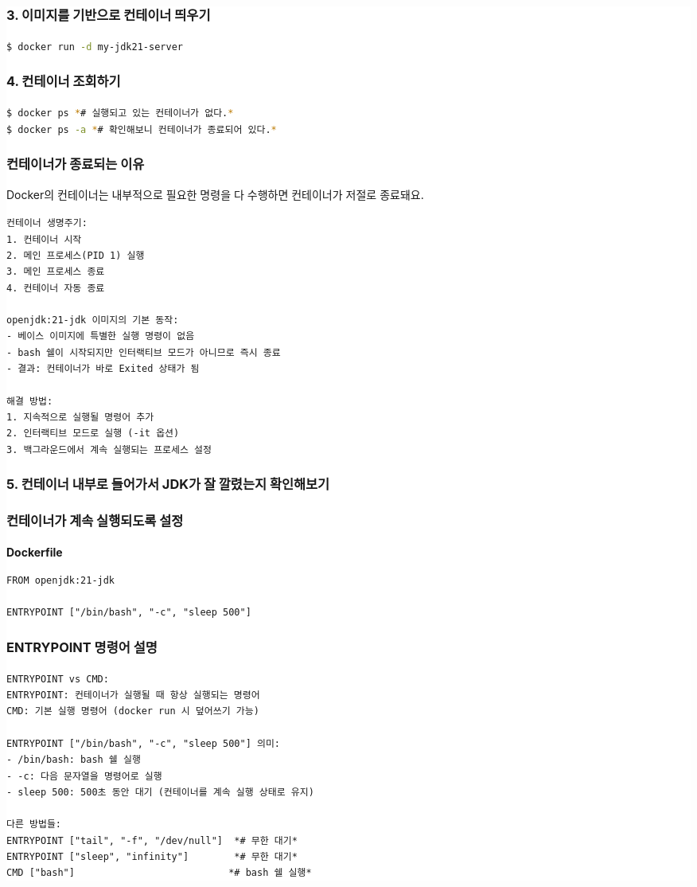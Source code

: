 ### 3. 이미지를 기반으로 컨테이너 띄우기

```bash
$ docker run -d my-jdk21-server
```

### 4. 컨테이너 조회하기

```bash
$ docker ps *# 실행되고 있는 컨테이너가 없다.*
$ docker ps -a *# 확인해보니 컨테이너가 종료되어 있다.*
```

### **컨테이너가 종료되는 이유**

Docker의 컨테이너는 내부적으로 필요한 명령을 다 수행하면 컨테이너가 저절로 종료돼요.

```
컨테이너 생명주기:
1. 컨테이너 시작
2. 메인 프로세스(PID 1) 실행
3. 메인 프로세스 종료
4. 컨테이너 자동 종료

openjdk:21-jdk 이미지의 기본 동작:
- 베이스 이미지에 특별한 실행 명령이 없음
- bash 쉘이 시작되지만 인터랙티브 모드가 아니므로 즉시 종료
- 결과: 컨테이너가 바로 Exited 상태가 됨

해결 방법:
1. 지속적으로 실행될 명령어 추가
2. 인터랙티브 모드로 실행 (-it 옵션)
3. 백그라운드에서 계속 실행되는 프로세스 설정
```

### 5. 컨테이너 내부로 들어가서 JDK가 잘 깔렸는지 확인해보기

### **컨테이너가 계속 실행되도록 설정**

**Dockerfile**

```docker
FROM openjdk:21-jdk

ENTRYPOINT ["/bin/bash", "-c", "sleep 500"]
```

### **ENTRYPOINT 명령어 설명**

```docker
ENTRYPOINT vs CMD:
ENTRYPOINT: 컨테이너가 실행될 때 항상 실행되는 명령어
CMD: 기본 실행 명령어 (docker run 시 덮어쓰기 가능)

ENTRYPOINT ["/bin/bash", "-c", "sleep 500"] 의미:
- /bin/bash: bash 쉘 실행
- -c: 다음 문자열을 명령어로 실행
- sleep 500: 500초 동안 대기 (컨테이너를 계속 실행 상태로 유지)

다른 방법들:
ENTRYPOINT ["tail", "-f", "/dev/null"]  *# 무한 대기*
ENTRYPOINT ["sleep", "infinity"]        *# 무한 대기*
CMD ["bash"]                           *# bash 쉘 실행*
```
